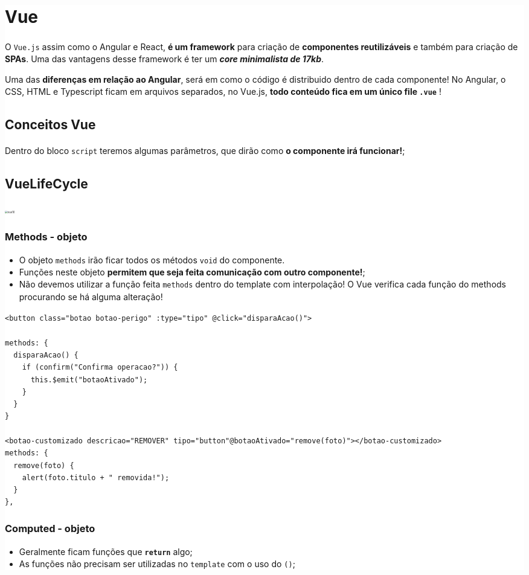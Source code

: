 # Vue

O `Vue.js` assim como o Angular e React, **é um framework** para criação de **componentes reutilizáveis** e também para criação de **SPAs**. Uma das vantagens desse framework é ter um **_core minimalista de 17kb_**.<br>

Uma das **diferenças em relação ao Angular**, será em como o código é distribuido dentro de cada componente! No Angular, o CSS, HTML e Typescript ficam em arquivos separados, no Vue.js, **todo conteúdo fica em um único file `.vue`** !

## Conceitos Vue

Dentro do bloco `script` teremos algumas parâmetros, que dirão como **o componente irá funcionar!**;

## VueLifeCycle

<img src="/Users/igorromero/NotesInGeneral/Vue/imagesReadme/vue10.png" alt="vue10" style="zoom:30%;" />

### Methods - objeto

* O objeto `methods` irão ficar todos os métodos `void` do componente.
* Funções neste objeto **permitem que seja feita comunicação com outro componente!**;
* Não devemos utilizar a função feita `methods` dentro do template com interpolação! O Vue verifica cada função do methods procurando se há alguma alteração!

```vue
<button class="botao botao-perigo" :type="tipo" @click="disparaAcao()">

methods: {
  disparaAcao() {
    if (confirm("Confirma operacao?")) {
      this.$emit("botaoAtivado");
    }
  }
}
  
<botao-customizado descricao="REMOVER" tipo="button"@botaoAtivado="remove(foto)"></botao-customizado>
methods: {
  remove(foto) {
    alert(foto.titulo + " removida!");
  }
},
```

### Computed - objeto

* Geralmente ficam funções que **`return`** algo;
* As funções não precisam ser utilizadas no `template` com o uso do `()`;
